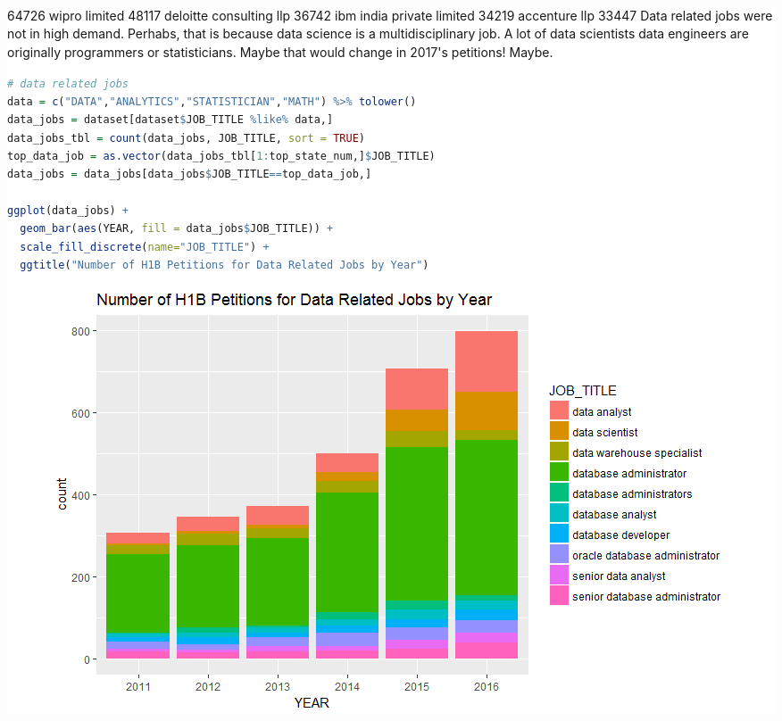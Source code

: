    <td style="text-align:right;"> 64726 </td>
  </tr>
  <tr>
   <td style="text-align:left;"> wipro limited </td>
   <td style="text-align:right;"> 48117 </td>
  </tr>
  <tr>
   <td style="text-align:left;"> deloitte consulting llp </td>
   <td style="text-align:right;"> 36742 </td>
  </tr>
  <tr>
   <td style="text-align:left;"> ibm india private limited </td>
   <td style="text-align:right;"> 34219 </td>
  </tr>
  <tr>
   <td style="text-align:left;"> accenture llp </td>
   <td style="text-align:right;"> 33447 </td>
  </tr>
</tbody>
</table>
Data related jobs were not in high demand. Perhabs, that is because data science is a multidisciplinary job. A lot of data scientists data engineers are originally programmers or statisticians. Maybe that would change in 2017's petitions! Maybe.


```r
# data related jobs
data = c("DATA","ANALYTICS","STATISTICIAN","MATH") %>% tolower()
data_jobs = dataset[dataset$JOB_TITLE %like% data,]
data_jobs_tbl = count(data_jobs, JOB_TITLE, sort = TRUE) 
top_data_job = as.vector(data_jobs_tbl[1:top_state_num,]$JOB_TITLE)
data_jobs = data_jobs[data_jobs$JOB_TITLE==top_data_job,]
  
ggplot(data_jobs) +
  geom_bar(aes(YEAR, fill = data_jobs$JOB_TITLE)) +
  scale_fill_discrete(name="JOB_TITLE") +
  ggtitle("Number of H1B Petitions for Data Related Jobs by Year")
```

<img src="H1B_Kaggle_files/figure-html/data jobs-1.png" style="display: block; margin: auto;" />
